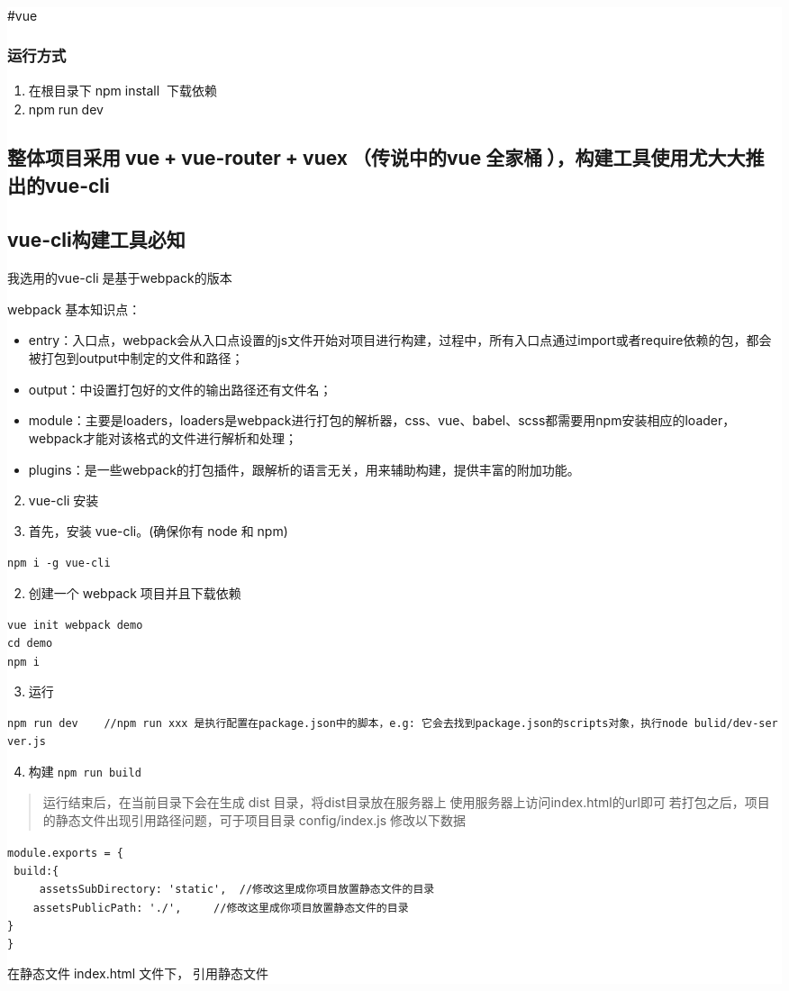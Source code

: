 #vue

### 运行方式
1. 在根目录下 npm install  下载依赖
2. npm run dev

## 整体项目采用  vue +  vue-router +  vuex （传说中的vue 全家桶 ），构建工具使用尤大大推出的vue-cli

## vue-cli构建工具必知

我选用的vue-cli 是基于webpack的版本


webpack 基本知识点：

- entry：入口点，webpack会从入口点设置的js文件开始对项目进行构建，过程中，所有入口点通过import或者require依赖的包，都会被打包到output中制定的文件和路径；

- output：中设置打包好的文件的输出路径还有文件名；

- module：主要是loaders，loaders是webpack进行打包的解析器，css、vue、babel、scss都需要用npm安装相应的loader，webpack才能对该格式的文件进行解析和处理；

- plugins：是一些webpack的打包插件，跟解析的语言无关，用来辅助构建，提供丰富的附加功能。



2. vue-cli 安装

1. 首先，安装 vue-cli。(确保你有 node 和 npm)
```
npm i -g vue-cli
```

2. 创建一个 webpack 项目并且下载依赖
```
vue init webpack demo
cd demo
npm i
```

3. 运行

```
npm run dev    //npm run xxx 是执行配置在package.json中的脚本，e.g: 它会去找到package.json的scripts对象，执行node bulid/dev-server.js
```

4. 构建
`npm run build `

> 运行结束后，在当前目录下会在生成 dist 目录，将dist目录放在服务器上
> 使用服务器上访问index.html的url即可
> 若打包之后，项目的静态文件出现引用路径问题，可于项目目录 config/index.js 修改以下数据
```
module.exports = {
 build:{
     assetsSubDirectory: 'static',  //修改这里成你项目放置静态文件的目录
    assetsPublicPath: './',     //修改这里成你项目放置静态文件的目录
}
}
```
在静态文件 index.html 文件下， 引用静态文件
